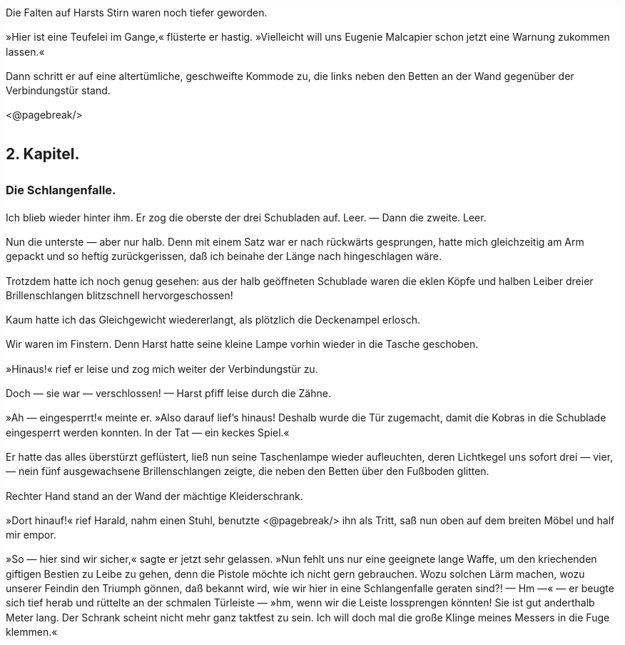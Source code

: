 Die Falten auf Harsts Stirn waren noch tiefer geworden.

»Hier ist eine Teufelei im Gange,« flüsterte er hastig.
»Vielleicht will uns Eugenie Malcapier schon jetzt eine Warnung
zukommen lassen.«

Dann schritt er auf eine altertümliche, geschweifte Kommode
zu, die links neben den Betten an der Wand gegenüber
der Verbindungstür stand.

<@pagebreak/>

<h2>2. Kapitel.</h2>

<h3>Die Schlangenfalle.</h3>

Ich blieb wieder hinter ihm. Er zog die oberste der drei
Schubladen auf. Leer. — Dann die zweite. Leer.

Nun die unterste — aber nur halb. Denn mit einem
Satz war er nach rückwärts gesprungen, hatte mich gleichzeitig
am Arm gepackt und so heftig zurückgerissen, daß ich
beinahe der Länge nach hingeschlagen wäre.

Trotzdem hatte ich noch genug gesehen: aus der halb geöffneten
Schublade waren die eklen Köpfe und halben Leiber
dreier Brillenschlangen blitzschnell hervorgeschossen!

Kaum hatte ich das Gleichgewicht wiedererlangt, als
plötzlich die Deckenampel erlosch.

Wir waren im Finstern. Denn Harst hatte seine kleine
Lampe vorhin wieder in die Tasche geschoben.

»Hinaus!« rief er leise und zog mich weiter der Verbindungstür
zu.

Doch — sie war — verschlossen! — Harst pfiff leise
durch die Zähne.

»Ah — eingesperrt!« meinte er. »Also darauf lief’s
hinaus! Deshalb wurde die Tür zugemacht, damit die Kobras
in die Schublade eingesperrt werden konnten. In der
Tat — ein keckes Spiel.«

Er hatte das alles überstürzt geflüstert, ließ nun seine
Taschenlampe wieder aufleuchten, deren Lichtkegel uns sofort
drei — vier, — nein fünf ausgewachsene Brillenschlangen
zeigte, die neben den Betten über den Fußboden glitten.

Rechter Hand stand an der Wand der mächtige Kleiderschrank.

»Dort hinauf!« rief Harald, nahm einen Stuhl, benutzte
<@pagebreak/>
ihn als Tritt, saß nun oben auf dem breiten Möbel und half
mir empor.

»So — hier sind wir sicher,« sagte er jetzt sehr gelassen.
»Nun fehlt uns nur eine geeignete lange Waffe, um den
kriechenden giftigen Bestien zu Leibe zu gehen, denn die
Pistole möchte ich nicht gern gebrauchen. Wozu solchen Lärm
machen, wozu unserer Feindin den Triumph gönnen, daß
bekannt wird, wie wir hier in eine Schlangenfalle geraten
sind?! — Hm —« — er beugte sich tief herab und rüttelte
an der schmalen Türleiste — »hm, wenn wir die Leiste lossprengen
könnten! Sie ist gut anderthalb Meter lang. Der
Schrank scheint nicht mehr ganz taktfest zu sein. Ich will
doch mal die große Klinge meines Messers in die Fuge
klemmen.«
